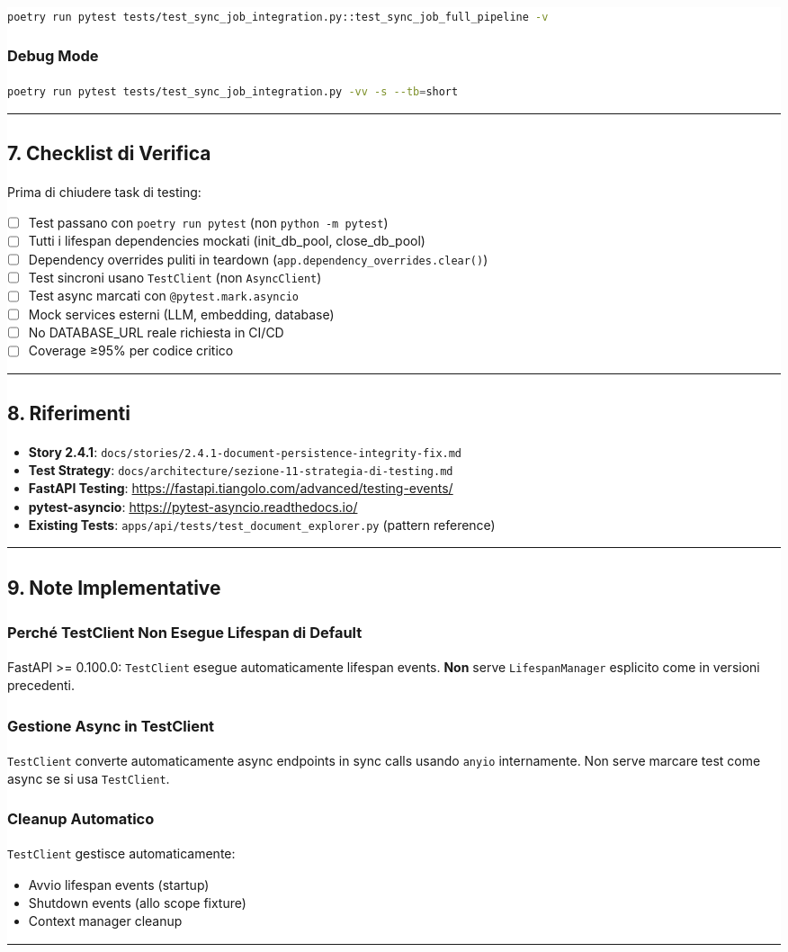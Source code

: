 ```bash
poetry run pytest tests/test_sync_job_integration.py::test_sync_job_full_pipeline -v
```

### Debug Mode

```bash
poetry run pytest tests/test_sync_job_integration.py -vv -s --tb=short
```

---

## 7. Checklist di Verifica

Prima di chiudere task di testing:

- [ ] Test passano con `poetry run pytest` (non `python -m pytest`)
- [ ] Tutti i lifespan dependencies mockati (init_db_pool, close_db_pool)
- [ ] Dependency overrides puliti in teardown (`app.dependency_overrides.clear()`)
- [ ] Test sincroni usano `TestClient` (non `AsyncClient`)
- [ ] Test async marcati con `@pytest.mark.asyncio`
- [ ] Mock services esterni (LLM, embedding, database)
- [ ] No DATABASE_URL reale richiesta in CI/CD
- [ ] Coverage ≥95% per codice critico

---

## 8. Riferimenti

- **Story 2.4.1**: `docs/stories/2.4.1-document-persistence-integrity-fix.md`
- **Test Strategy**: `docs/architecture/sezione-11-strategia-di-testing.md`
- **FastAPI Testing**: https://fastapi.tiangolo.com/advanced/testing-events/
- **pytest-asyncio**: https://pytest-asyncio.readthedocs.io/
- **Existing Tests**: `apps/api/tests/test_document_explorer.py` (pattern reference)

---

## 9. Note Implementative

### Perché TestClient Non Esegue Lifespan di Default

FastAPI >= 0.100.0: `TestClient` esegue automaticamente lifespan events. **Non** serve `LifespanManager` esplicito come in versioni precedenti.

### Gestione Async in TestClient

`TestClient` converte automaticamente async endpoints in sync calls usando `anyio` internamente. Non serve marcare test come async se si usa `TestClient`.

### Cleanup Automatico

`TestClient` gestisce automaticamente:
- Avvio lifespan events (startup)
- Shutdown events (allo scope fixture)
- Context manager cleanup

---